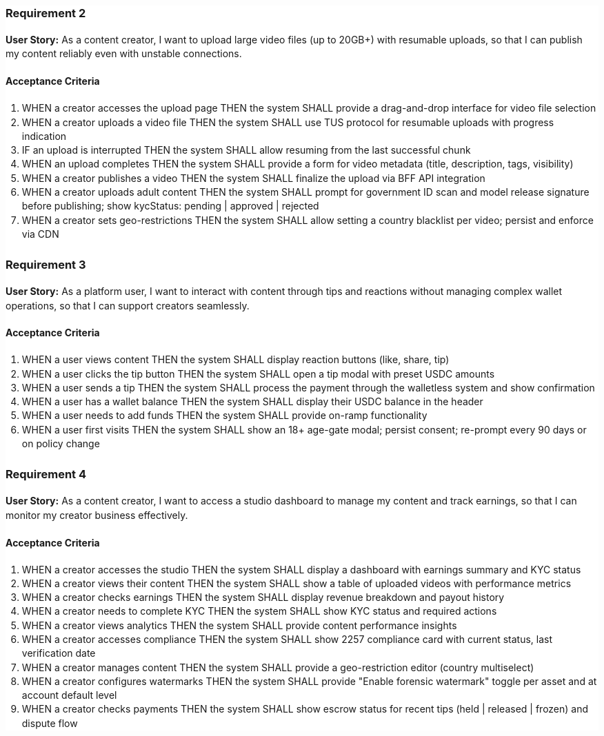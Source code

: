 ### Requirement 2

**User Story:** As a content creator, I want to upload large video files (up to 20GB+) with resumable uploads, so that I can publish my content reliably even with unstable connections.

#### Acceptance Criteria

1. WHEN a creator accesses the upload page THEN the system SHALL provide a drag-and-drop interface for video file selection
2. WHEN a creator uploads a video file THEN the system SHALL use TUS protocol for resumable uploads with progress indication
3. IF an upload is interrupted THEN the system SHALL allow resuming from the last successful chunk
4. WHEN an upload completes THEN the system SHALL provide a form for video metadata (title, description, tags, visibility)
5. WHEN a creator publishes a video THEN the system SHALL finalize the upload via BFF API integration
6. WHEN a creator uploads adult content THEN the system SHALL prompt for government ID scan and model release signature before publishing; show kycStatus: pending | approved | rejected
7. WHEN a creator sets geo-restrictions THEN the system SHALL allow setting a country blacklist per video; persist and enforce via CDN

### Requirement 3

**User Story:** As a platform user, I want to interact with content through tips and reactions without managing complex wallet operations, so that I can support creators seamlessly.

#### Acceptance Criteria

1. WHEN a user views content THEN the system SHALL display reaction buttons (like, share, tip)
2. WHEN a user clicks the tip button THEN the system SHALL open a tip modal with preset USDC amounts
3. WHEN a user sends a tip THEN the system SHALL process the payment through the walletless system and show confirmation
4. WHEN a user has a wallet balance THEN the system SHALL display their USDC balance in the header
5. WHEN a user needs to add funds THEN the system SHALL provide on-ramp functionality
6. WHEN a user first visits THEN the system SHALL show an 18+ age-gate modal; persist consent; re-prompt every 90 days or on policy change

### Requirement 4

**User Story:** As a content creator, I want to access a studio dashboard to manage my content and track earnings, so that I can monitor my creator business effectively.

#### Acceptance Criteria

1. WHEN a creator accesses the studio THEN the system SHALL display a dashboard with earnings summary and KYC status
2. WHEN a creator views their content THEN the system SHALL show a table of uploaded videos with performance metrics
3. WHEN a creator checks earnings THEN the system SHALL display revenue breakdown and payout history
4. WHEN a creator needs to complete KYC THEN the system SHALL show KYC status and required actions
5. WHEN a creator views analytics THEN the system SHALL provide content performance insights
6. WHEN a creator accesses compliance THEN the system SHALL show 2257 compliance card with current status, last verification date
7. WHEN a creator manages content THEN the system SHALL provide a geo-restriction editor (country multiselect)
8. WHEN a creator configures watermarks THEN the system SHALL provide "Enable forensic watermark" toggle per asset and at account default level
9. WHEN a creator checks payments THEN the system SHALL show escrow status for recent tips (held | released | frozen) and dispute flow
